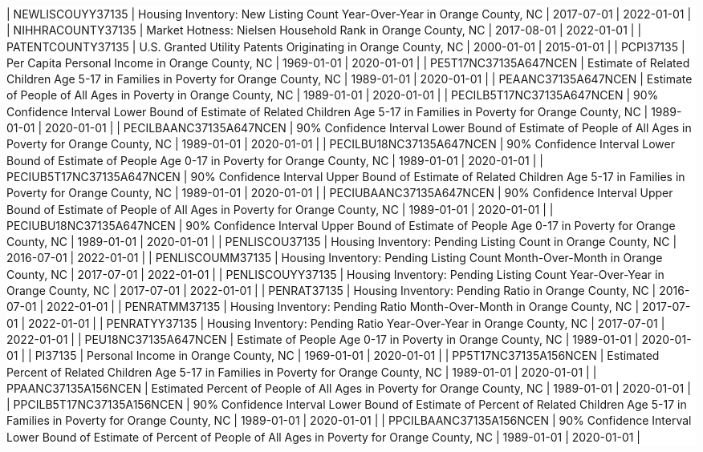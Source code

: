 | NEWLISCOUYY37135          | Housing Inventory: New Listing Count Year-Over-Year in Orange County, NC                                                                                                   | 2017-07-01          | 2022-01-01        |
| NIHHRACOUNTY37135         | Market Hotness: Nielsen Household Rank in Orange County, NC                                                                                                                | 2017-08-01          | 2022-01-01        |
| PATENTCOUNTY37135         | U.S. Granted Utility Patents Originating in Orange County, NC                                                                                                              | 2000-01-01          | 2015-01-01        |
| PCPI37135                 | Per Capita Personal Income in Orange County, NC                                                                                                                            | 1969-01-01          | 2020-01-01        |
| PE5T17NC37135A647NCEN     | Estimate of Related Children Age 5-17 in Families in Poverty for Orange County, NC                                                                                         | 1989-01-01          | 2020-01-01        |
| PEAANC37135A647NCEN       | Estimate of People of All Ages in Poverty in Orange County, NC                                                                                                             | 1989-01-01          | 2020-01-01        |
| PECILB5T17NC37135A647NCEN | 90% Confidence Interval Lower Bound of Estimate of Related Children Age 5-17 in Families in Poverty for Orange County, NC                                                  | 1989-01-01          | 2020-01-01        |
| PECILBAANC37135A647NCEN   | 90% Confidence Interval Lower Bound of Estimate of People of All Ages in Poverty for Orange County, NC                                                                     | 1989-01-01          | 2020-01-01        |
| PECILBU18NC37135A647NCEN  | 90% Confidence Interval Lower Bound of Estimate of People Age 0-17 in Poverty for Orange County, NC                                                                        | 1989-01-01          | 2020-01-01        |
| PECIUB5T17NC37135A647NCEN | 90% Confidence Interval Upper Bound of Estimate of Related Children Age 5-17 in Families in Poverty for Orange County, NC                                                  | 1989-01-01          | 2020-01-01        |
| PECIUBAANC37135A647NCEN   | 90% Confidence Interval Upper Bound of Estimate of People of All Ages in Poverty for Orange County, NC                                                                     | 1989-01-01          | 2020-01-01        |
| PECIUBU18NC37135A647NCEN  | 90% Confidence Interval Upper Bound of Estimate of People Age 0-17 in Poverty for Orange County, NC                                                                        | 1989-01-01          | 2020-01-01        |
| PENLISCOU37135            | Housing Inventory: Pending Listing Count in Orange County, NC                                                                                                              | 2016-07-01          | 2022-01-01        |
| PENLISCOUMM37135          | Housing Inventory: Pending Listing Count Month-Over-Month in Orange County, NC                                                                                             | 2017-07-01          | 2022-01-01        |
| PENLISCOUYY37135          | Housing Inventory: Pending Listing Count Year-Over-Year in Orange County, NC                                                                                               | 2017-07-01          | 2022-01-01        |
| PENRAT37135               | Housing Inventory: Pending Ratio in Orange County, NC                                                                                                                      | 2016-07-01          | 2022-01-01        |
| PENRATMM37135             | Housing Inventory: Pending Ratio Month-Over-Month in Orange County, NC                                                                                                     | 2017-07-01          | 2022-01-01        |
| PENRATYY37135             | Housing Inventory: Pending Ratio Year-Over-Year in Orange County, NC                                                                                                       | 2017-07-01          | 2022-01-01        |
| PEU18NC37135A647NCEN      | Estimate of People Age 0-17 in Poverty in Orange County, NC                                                                                                                | 1989-01-01          | 2020-01-01        |
| PI37135                   | Personal Income in Orange County, NC                                                                                                                                       | 1969-01-01          | 2020-01-01        |
| PP5T17NC37135A156NCEN     | Estimated Percent of Related Children Age 5-17 in Families in Poverty for Orange County, NC                                                                                | 1989-01-01          | 2020-01-01        |
| PPAANC37135A156NCEN       | Estimated Percent of People of All Ages in Poverty for Orange County, NC                                                                                                   | 1989-01-01          | 2020-01-01        |
| PPCILB5T17NC37135A156NCEN | 90% Confidence Interval Lower Bound of Estimate of Percent of Related Children Age 5-17 in Families in Poverty for Orange County, NC                                       | 1989-01-01          | 2020-01-01        |
| PPCILBAANC37135A156NCEN   | 90% Confidence Interval Lower Bound of Estimate of Percent of People of All Ages in Poverty for Orange County, NC                                                          | 1989-01-01          | 2020-01-01        |